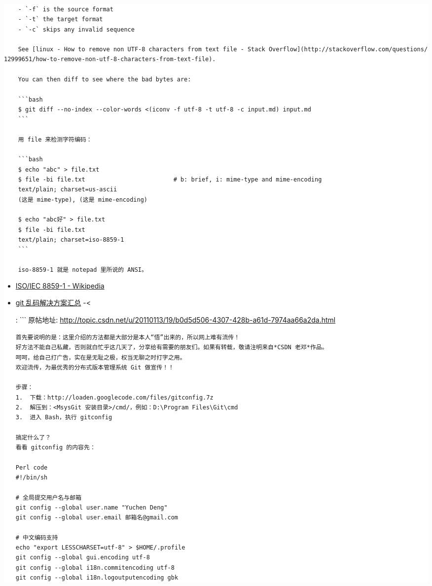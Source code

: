         - `-f` is the source format
        - `-t` the target format
        - `-c` skips any invalid sequence

        See [linux - How to remove non UTF-8 characters from text file - Stack Overflow](http://stackoverflow.com/questions/12999651/how-to-remove-non-utf-8-characters-from-text-file).

        You can then diff to see where the bad bytes are:

        ```bash
        $ git diff --no-index --color-words <(iconv -f utf-8 -t utf-8 -c input.md) input.md
        ```

        用 file 来检测字符编码：

        ```bash
        $ echo "abc" > file.txt
        $ file -bi file.txt                         # b: brief, i: mime-type and mime-encoding
        text/plain; charset=us-ascii
        (这是 mime-type), (这是 mime-encoding)

        $ echo "abc好" > file.txt
        $ file -bi file.txt
        text/plain; charset=iso-8859-1
        ```

        iso-8859-1 就是 notepad 里所说的 ANSI。

-   [ISO/IEC 8859-1 - Wikipedia](https://en.wikipedia.org/wiki/ISO/IEC_8859-1)

-   [git 乱码解决方案汇总](https://gist.github.com/vkyii/1079783) -<

    :   ```
        原帖地址: http://topic.csdn.net/u/20110113/19/b0d5d506-4307-428b-a61d-7974aa66a2da.html

        首先要说明的是：这里介绍的方法都是大部分是本人“悟”出来的，所以网上难有流传！
        好方法不能自己私藏，否则就白忙乎这几天了，分享给有需要的朋友们。如果有转载，敬请注明来自*CSDN 老邓*作品。
        呵呵，给自己打广告，实在是无耻之极，权当无聊之时打字之用。
        欢迎流传，为最优秀的分布式版本管理系统 Git 做宣传！！

        步骤：
        1.  下载：http://loaden.googlecode.com/files/gitconfig.7z
        2.  解压到：<MsysGit 安装目录>/cmd/，例如：D:\Program Files\Git\cmd
        3.  进入 Bash，执行 gitconfig

        搞定什么了？
        看看 gitconfig 的内容先：

        Perl code
        #!/bin/sh

        # 全局提交用户名与邮箱
        git config --global user.name "Yuchen Deng"
        git config --global user.email 邮箱名@gmail.com

        # 中文编码支持
        echo "export LESSCHARSET=utf-8" > $HOME/.profile
        git config --global gui.encoding utf-8
        git config --global i18n.commitencoding utf-8
        git config --global i18n.logoutputencoding gbk
